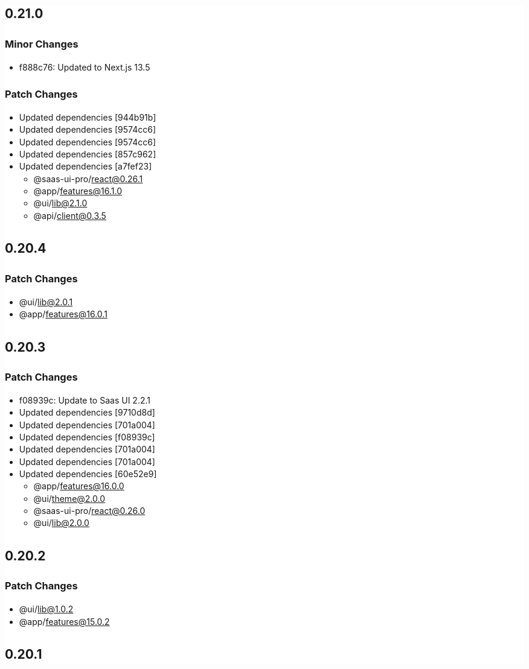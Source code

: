 ## 0.21.0

### Minor Changes

- f888c76: Updated to Next.js 13.5

### Patch Changes

- Updated dependencies [944b91b]
- Updated dependencies [9574cc6]
- Updated dependencies [9574cc6]
- Updated dependencies [857c962]
- Updated dependencies [a7fef23]
  - @saas-ui-pro/react@0.26.1
  - @app/features@16.1.0
  - @ui/lib@2.1.0
  - @api/client@0.3.5

## 0.20.4

### Patch Changes

- @ui/lib@2.0.1
- @app/features@16.0.1

## 0.20.3

### Patch Changes

- f08939c: Update to Saas UI 2.2.1
- Updated dependencies [9710d8d]
- Updated dependencies [701a004]
- Updated dependencies [f08939c]
- Updated dependencies [701a004]
- Updated dependencies [701a004]
- Updated dependencies [60e52e9]
  - @app/features@16.0.0
  - @ui/theme@2.0.0
  - @saas-ui-pro/react@0.26.0
  - @ui/lib@2.0.0

## 0.20.2

### Patch Changes

- @ui/lib@1.0.2
- @app/features@15.0.2

## 0.20.1
